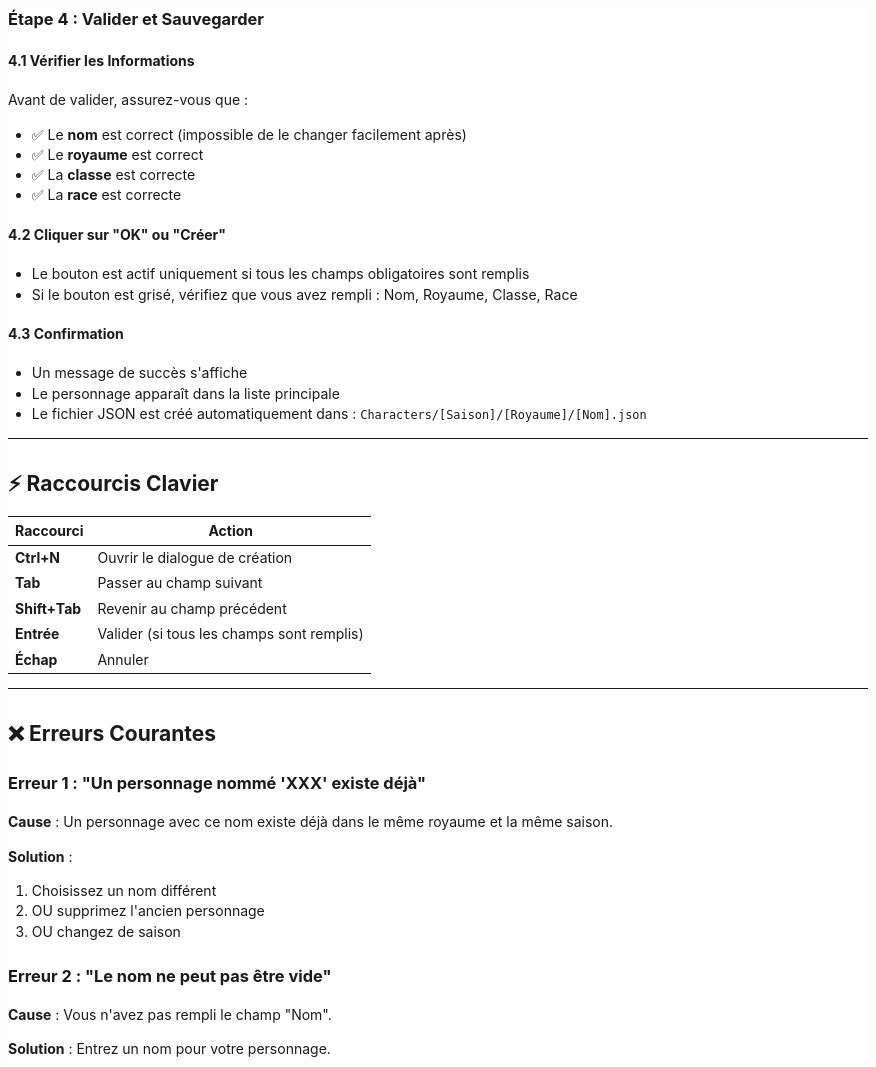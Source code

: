 
### Étape 4 : Valider et Sauvegarder

#### 4.1 Vérifier les Informations
Avant de valider, assurez-vous que :
- ✅ Le **nom** est correct (impossible de le changer facilement après)
- ✅ Le **royaume** est correct
- ✅ La **classe** est correcte
- ✅ La **race** est correcte

#### 4.2 Cliquer sur "OK" ou "Créer"
- Le bouton est actif uniquement si tous les champs obligatoires sont remplis
- Si le bouton est grisé, vérifiez que vous avez rempli : Nom, Royaume, Classe, Race

#### 4.3 Confirmation
- Un message de succès s'affiche
- Le personnage apparaît dans la liste principale
- Le fichier JSON est créé automatiquement dans : `Characters/[Saison]/[Royaume]/[Nom].json`

---

## ⚡ Raccourcis Clavier

| Raccourci | Action |
|-----------|--------|
| **Ctrl+N** | Ouvrir le dialogue de création |
| **Tab** | Passer au champ suivant |
| **Shift+Tab** | Revenir au champ précédent |
| **Entrée** | Valider (si tous les champs sont remplis) |
| **Échap** | Annuler |

---

## ❌ Erreurs Courantes

### Erreur 1 : "Un personnage nommé 'XXX' existe déjà"
**Cause** : Un personnage avec ce nom existe déjà dans le même royaume et la même saison.

**Solution** :
1. Choisissez un nom différent
2. OU supprimez l'ancien personnage
3. OU changez de saison

### Erreur 2 : "Le nom ne peut pas être vide"
**Cause** : Vous n'avez pas rempli le champ "Nom".

**Solution** : Entrez un nom pour votre personnage.

